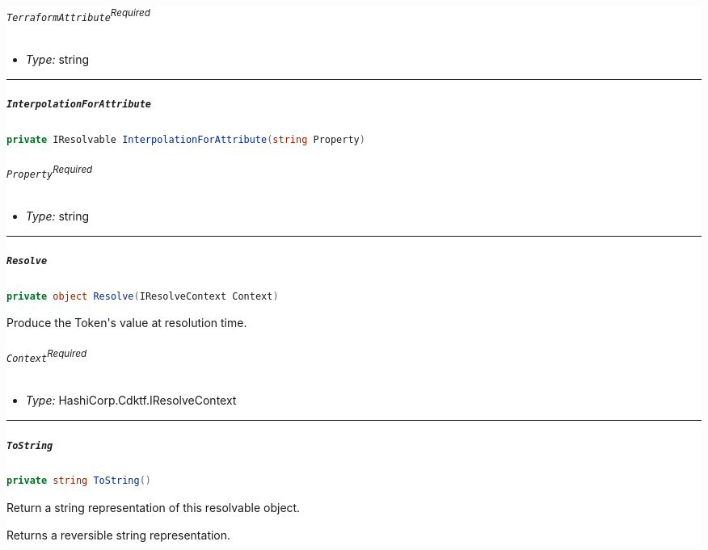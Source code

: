###### `TerraformAttribute`<sup>Required</sup> <a name="TerraformAttribute" id="@cdktf/provider-azurerm.servicebusNamespaceAuthorizationRule.ServicebusNamespaceAuthorizationRuleTimeoutsOutputReference.getStringMapAttribute.parameter.terraformAttribute"></a>

- *Type:* string

---

##### `InterpolationForAttribute` <a name="InterpolationForAttribute" id="@cdktf/provider-azurerm.servicebusNamespaceAuthorizationRule.ServicebusNamespaceAuthorizationRuleTimeoutsOutputReference.interpolationForAttribute"></a>

```csharp
private IResolvable InterpolationForAttribute(string Property)
```

###### `Property`<sup>Required</sup> <a name="Property" id="@cdktf/provider-azurerm.servicebusNamespaceAuthorizationRule.ServicebusNamespaceAuthorizationRuleTimeoutsOutputReference.interpolationForAttribute.parameter.property"></a>

- *Type:* string

---

##### `Resolve` <a name="Resolve" id="@cdktf/provider-azurerm.servicebusNamespaceAuthorizationRule.ServicebusNamespaceAuthorizationRuleTimeoutsOutputReference.resolve"></a>

```csharp
private object Resolve(IResolveContext Context)
```

Produce the Token's value at resolution time.

###### `Context`<sup>Required</sup> <a name="Context" id="@cdktf/provider-azurerm.servicebusNamespaceAuthorizationRule.ServicebusNamespaceAuthorizationRuleTimeoutsOutputReference.resolve.parameter._context"></a>

- *Type:* HashiCorp.Cdktf.IResolveContext

---

##### `ToString` <a name="ToString" id="@cdktf/provider-azurerm.servicebusNamespaceAuthorizationRule.ServicebusNamespaceAuthorizationRuleTimeoutsOutputReference.toString"></a>

```csharp
private string ToString()
```

Return a string representation of this resolvable object.

Returns a reversible string representation.
